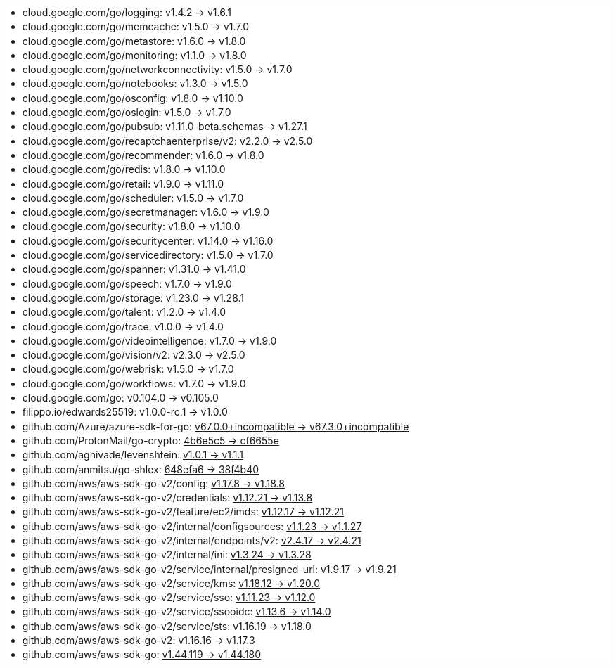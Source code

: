 - cloud.google.com/go/logging: v1.4.2 → v1.6.1
- cloud.google.com/go/memcache: v1.5.0 → v1.7.0
- cloud.google.com/go/metastore: v1.6.0 → v1.8.0
- cloud.google.com/go/monitoring: v1.1.0 → v1.8.0
- cloud.google.com/go/networkconnectivity: v1.5.0 → v1.7.0
- cloud.google.com/go/notebooks: v1.3.0 → v1.5.0
- cloud.google.com/go/osconfig: v1.8.0 → v1.10.0
- cloud.google.com/go/oslogin: v1.5.0 → v1.7.0
- cloud.google.com/go/pubsub: v1.11.0-beta.schemas → v1.27.1
- cloud.google.com/go/recaptchaenterprise/v2: v2.2.0 → v2.5.0
- cloud.google.com/go/recommender: v1.6.0 → v1.8.0
- cloud.google.com/go/redis: v1.8.0 → v1.10.0
- cloud.google.com/go/retail: v1.9.0 → v1.11.0
- cloud.google.com/go/scheduler: v1.5.0 → v1.7.0
- cloud.google.com/go/secretmanager: v1.6.0 → v1.9.0
- cloud.google.com/go/security: v1.8.0 → v1.10.0
- cloud.google.com/go/securitycenter: v1.14.0 → v1.16.0
- cloud.google.com/go/servicedirectory: v1.5.0 → v1.7.0
- cloud.google.com/go/spanner: v1.31.0 → v1.41.0
- cloud.google.com/go/speech: v1.7.0 → v1.9.0
- cloud.google.com/go/storage: v1.23.0 → v1.28.1
- cloud.google.com/go/talent: v1.2.0 → v1.4.0
- cloud.google.com/go/trace: v1.0.0 → v1.4.0
- cloud.google.com/go/videointelligence: v1.7.0 → v1.9.0
- cloud.google.com/go/vision/v2: v2.3.0 → v2.5.0
- cloud.google.com/go/webrisk: v1.5.0 → v1.7.0
- cloud.google.com/go/workflows: v1.7.0 → v1.9.0
- cloud.google.com/go: v0.104.0 → v0.105.0
- filippo.io/edwards25519: v1.0.0-rc.1 → v1.0.0
- github.com/Azure/azure-sdk-for-go: [v67.0.0+incompatible → v67.3.0+incompatible](https://github.com/Azure/azure-sdk-for-go/compare/v67.0.0...v67.3.0)
- github.com/ProtonMail/go-crypto: [4b6e5c5 → cf6655e](https://github.com/ProtonMail/go-crypto/compare/4b6e5c5...cf6655e)
- github.com/agnivade/levenshtein: [v1.0.1 → v1.1.1](https://github.com/agnivade/levenshtein/compare/v1.0.1...v1.1.1)
- github.com/anmitsu/go-shlex: [648efa6 → 38f4b40](https://github.com/anmitsu/go-shlex/compare/648efa6...38f4b40)
- github.com/aws/aws-sdk-go-v2/config: [v1.17.8 → v1.18.8](https://github.com/aws/aws-sdk-go-v2/config/compare/v1.17.8...v1.18.8)
- github.com/aws/aws-sdk-go-v2/credentials: [v1.12.21 → v1.13.8](https://github.com/aws/aws-sdk-go-v2/credentials/compare/v1.12.21...v1.13.8)
- github.com/aws/aws-sdk-go-v2/feature/ec2/imds: [v1.12.17 → v1.12.21](https://github.com/aws/aws-sdk-go-v2/feature/ec2/imds/compare/v1.12.17...v1.12.21)
- github.com/aws/aws-sdk-go-v2/internal/configsources: [v1.1.23 → v1.1.27](https://github.com/aws/aws-sdk-go-v2/internal/configsources/compare/v1.1.23...v1.1.27)
- github.com/aws/aws-sdk-go-v2/internal/endpoints/v2: [v2.4.17 → v2.4.21](https://github.com/aws/aws-sdk-go-v2/internal/endpoints/v2/compare/v2.4.17...v2.4.21)
- github.com/aws/aws-sdk-go-v2/internal/ini: [v1.3.24 → v1.3.28](https://github.com/aws/aws-sdk-go-v2/internal/ini/compare/v1.3.24...v1.3.28)
- github.com/aws/aws-sdk-go-v2/service/internal/presigned-url: [v1.9.17 → v1.9.21](https://github.com/aws/aws-sdk-go-v2/service/internal/presigned-url/compare/v1.9.17...v1.9.21)
- github.com/aws/aws-sdk-go-v2/service/kms: [v1.18.12 → v1.20.0](https://github.com/aws/aws-sdk-go-v2/service/kms/compare/v1.18.12...v1.20.0)
- github.com/aws/aws-sdk-go-v2/service/sso: [v1.11.23 → v1.12.0](https://github.com/aws/aws-sdk-go-v2/service/sso/compare/v1.11.23...v1.12.0)
- github.com/aws/aws-sdk-go-v2/service/ssooidc: [v1.13.6 → v1.14.0](https://github.com/aws/aws-sdk-go-v2/service/ssooidc/compare/v1.13.6...v1.14.0)
- github.com/aws/aws-sdk-go-v2/service/sts: [v1.16.19 → v1.18.0](https://github.com/aws/aws-sdk-go-v2/service/sts/compare/v1.16.19...v1.18.0)
- github.com/aws/aws-sdk-go-v2: [v1.16.16 → v1.17.3](https://github.com/aws/aws-sdk-go-v2/compare/v1.16.16...v1.17.3)
- github.com/aws/aws-sdk-go: [v1.44.119 → v1.44.180](https://github.com/aws/aws-sdk-go/compare/v1.44.119...v1.44.180)
